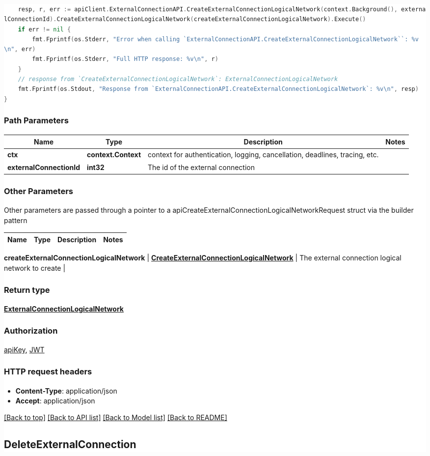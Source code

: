 ```go
	resp, r, err := apiClient.ExternalConnectionAPI.CreateExternalConnectionLogicalNetwork(context.Background(), externalConnectionId).CreateExternalConnectionLogicalNetwork(createExternalConnectionLogicalNetwork).Execute()
	if err != nil {
		fmt.Fprintf(os.Stderr, "Error when calling `ExternalConnectionAPI.CreateExternalConnectionLogicalNetwork``: %v\n", err)
		fmt.Fprintf(os.Stderr, "Full HTTP response: %v\n", r)
	}
	// response from `CreateExternalConnectionLogicalNetwork`: ExternalConnectionLogicalNetwork
	fmt.Fprintf(os.Stdout, "Response from `ExternalConnectionAPI.CreateExternalConnectionLogicalNetwork`: %v\n", resp)
}
```

### Path Parameters


Name | Type | Description  | Notes
------------- | ------------- | ------------- | -------------
**ctx** | **context.Context** | context for authentication, logging, cancellation, deadlines, tracing, etc.
**externalConnectionId** | **int32** | The id of the external connection | 

### Other Parameters

Other parameters are passed through a pointer to a apiCreateExternalConnectionLogicalNetworkRequest struct via the builder pattern


Name | Type | Description  | Notes
------------- | ------------- | ------------- | -------------

 **createExternalConnectionLogicalNetwork** | [**CreateExternalConnectionLogicalNetwork**](CreateExternalConnectionLogicalNetwork.md) | The external connection logical network to create | 

### Return type

[**ExternalConnectionLogicalNetwork**](ExternalConnectionLogicalNetwork.md)

### Authorization

[apiKey](../README.md#apiKey), [JWT](../README.md#JWT)

### HTTP request headers

- **Content-Type**: application/json
- **Accept**: application/json

[[Back to top]](#) [[Back to API list]](../README.md#documentation-for-api-endpoints)
[[Back to Model list]](../README.md#documentation-for-models)
[[Back to README]](../README.md)


## DeleteExternalConnection
